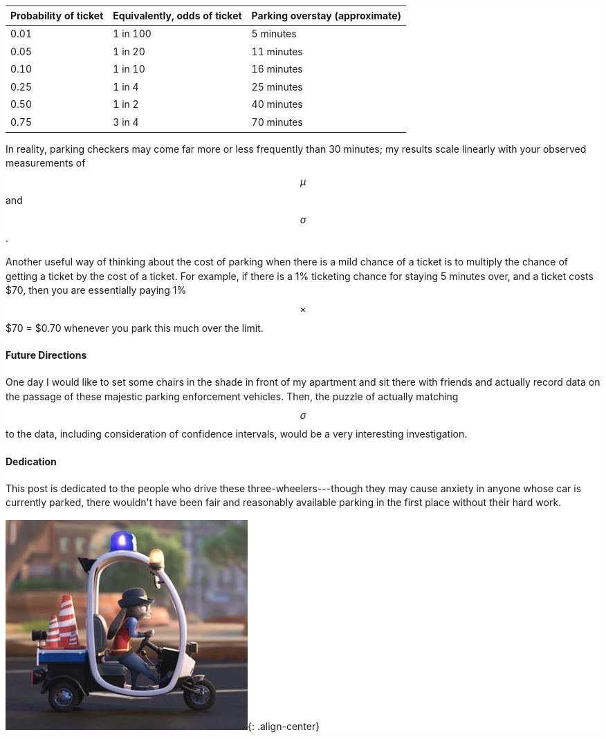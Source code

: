 

|Probability of ticket | Equivalently, odds of ticket | Parking overstay (approximate) |
|--| ----------- | ----------- |
|0.01| 1 in 100 | 5 minutes |
|0.05| 1 in 20  | 11 minutes |
|0.10| 1 in 10  | 16 minutes |
|0.25| 1 in 4   | 25 minutes |
|0.50| 1 in 2   | 40 minutes |
|0.75| 3 in 4   | 70 minutes |





In reality, parking checkers may come far more or less frequently than 30 minutes; my results scale linearly with your observed measurements of $$\mu$$ and $$\sigma$$.

Another useful way of thinking about the cost of parking when there is a mild chance of a ticket is to multiply the chance of getting a ticket by the cost of a ticket. For example, if there is a 1% ticketing chance for staying 5 minutes over, and a ticket costs $70, then you are essentially paying 1% $$\times$$ $70 = $0.70 whenever you park this much over the limit.

#### Future Directions
One day I would like to set some chairs in the shade in front of my apartment and sit there with friends and actually record data on the passage of these majestic parking enforcement vehicles. Then, the puzzle of actually matching $$\sigma$$ to the data, including consideration of confidence intervals, would be a very interesting investigation.

#### Dedication
This post is dedicated to the people who drive these three-wheelers---though they may cause anxiety in anyone whose car is currently parked, there wouldn't have been fair and reasonably available parking in the first place without their hard work.

![parking vehicle](/images/parking_metervehicle.png 'title'){: .align-center}

